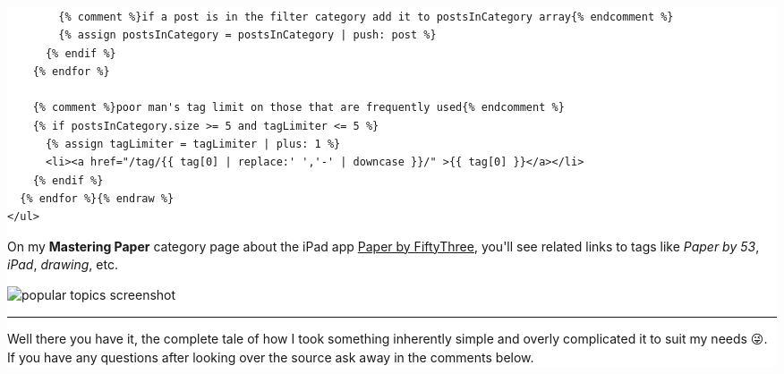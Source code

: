 ```liquid
        {% comment %}if a post is in the filter category add it to postsInCategory array{% endcomment %}
        {% assign postsInCategory = postsInCategory | push: post %}
      {% endif %}
    {% endfor %}

    {% comment %}poor man's tag limit on those that are frequently used{% endcomment %}
    {% if postsInCategory.size >= 5 and tagLimiter <= 5 %}
      {% assign tagLimiter = tagLimiter | plus: 1 %}
      <li><a href="/tag/{{ tag[0] | replace:' ','-' | downcase }}/" >{{ tag[0] }}</a></li>
    {% endif %}
  {% endfor %}{% endraw %}
</ul>
```

On my **Mastering Paper** category page about the iPad app [Paper by FiftyThree](http://www.fiftythree.com/), you'll see related links to tags like *Paper by 53*, *iPad*, *drawing*, etc.

![popular topics screenshot](/assets/images/mm-popular-tags-screenshot.png)

---

Well there you have it, the complete tale of how I took something inherently simple and overly complicated it to suit my needs :stuck_out_tongue_winking_eye:. If you have any questions after looking over the source ask away in the comments below.

[jekyll-picture-tag]: https://github.com/robwierzbowski/jekyll-picture-tag
[sort_name]: https://github.com/mmistakes/made-mistakes-jekyll/blob/master/src/_plugins/sort_name.rb
[jekyll-archives]: https://github.com/jekyll/jekyll-archives
[jekyll-assets]: https://github.com/jekyll/jekyll-assets
[jekyll/tagging]: https://github.com/pattex/jekyll-tagging
[jekyll-tagging-related_posts]: https://github.com/toshimaru/jekyll-tagging-related_posts
[jekyll-sitemap]: https://github.com/jekyll/jekyll-sitemap
[jekyll-paginate-v2]: https://github.com/sverrirs/jekyll-paginate-v2
[jekyll-category-post-navigation]: http://ajclarkson.co.uk/blog/jekyll-category-post-navigation/
[auto-pages]: https://github.com/sverrirs/jekyll-paginate-v2/blob/master/README-AUTOPAGES.md
[jemoji]: https://github.com/jekyll/jemoji
[jekyll-typogrify]: https://github.com/myles/jekyll-typogrify
[nodejs]: https://nodejs.org/en/
[gulpjs]: http://gulpjs.com/
[browsersync]: https://www.browsersync.io/
[node-sass]: https://github.com/sass/node-sass
[gulp-sass]: https://github.com/dlmanning/gulp-sass
[gulp-cssnano]: https://github.com/ben-eb/gulp-cssnano
[gulp-autoprefixer]: https://github.com/sindresorhus/gulp-autoprefixer
[gulp-concat]: https://github.com/contra/gulp-concat
[gulp-sourcemaps]: https://github.com/gulp-sourcemaps/gulp-sourcemaps
[gulp-uglify]: https://github.com/terinjokes/gulp-uglify
[gulp-gzip]: https://github.com/jstuckey/gulp-gzip
[gulp-rev]: https://github.com/sindresorhus/gulp-rev
[gulp-htmlmin]: https://github.com/jonschlinkert/gulp-htmlmin
[travis-ci]: https://travis-ci.org/
[compress-layout]: http://jch.penibelst.de/


[^3-trials]: Each task was run 3 times and averaged as the values produced by `jekyll build --profile` varied quite a bit.
[^feature-image]: I classify "features" as large, often full-width images commonly seen in landing pages built with **Bootstrap** and other popular CSS frameworks.
[^sharp-gif]: Sharp is super fast, but only resizes JPEG, PNG, WebP, and TIFF images... no GIF. It's also a pain in the ass to install on Windows due to the [`node-gyp`](https://github.com/nodejs/node-gyp) dependency.
[^rwd-images]: In the last couple of years several "cloud" solutions have emerged to make serving responsively sized images easier. [**Cloudinary**](http://cloudinary.com/) (free plan), [**imgix**](https://www.imgix.com/) (paid plans), and [**ImageEngine**](https://www.scientiamobile.com/page/imageengine) (free plan) just to name a few.
[^ci]: Continuous integration is a DevOps software development practice where developers regularly merge their code changes into a central repository, after which automated builds and tests are run.
[^ci-platforms]: There are several CI platforms and services out there that can automate testing, building, and deploying a JAMstack site. [Netlify](https://www.netlify.com/), [Circle CI](https://circleci.com/), [Codeship](https://www.codeship.io/), [Travis CI][travis-ci], and [GitLab CI](https://about.gitlab.com/features/gitlab-ci-cd/) to name a few.
[^triggers]: Branch updates, pull requests, or both.